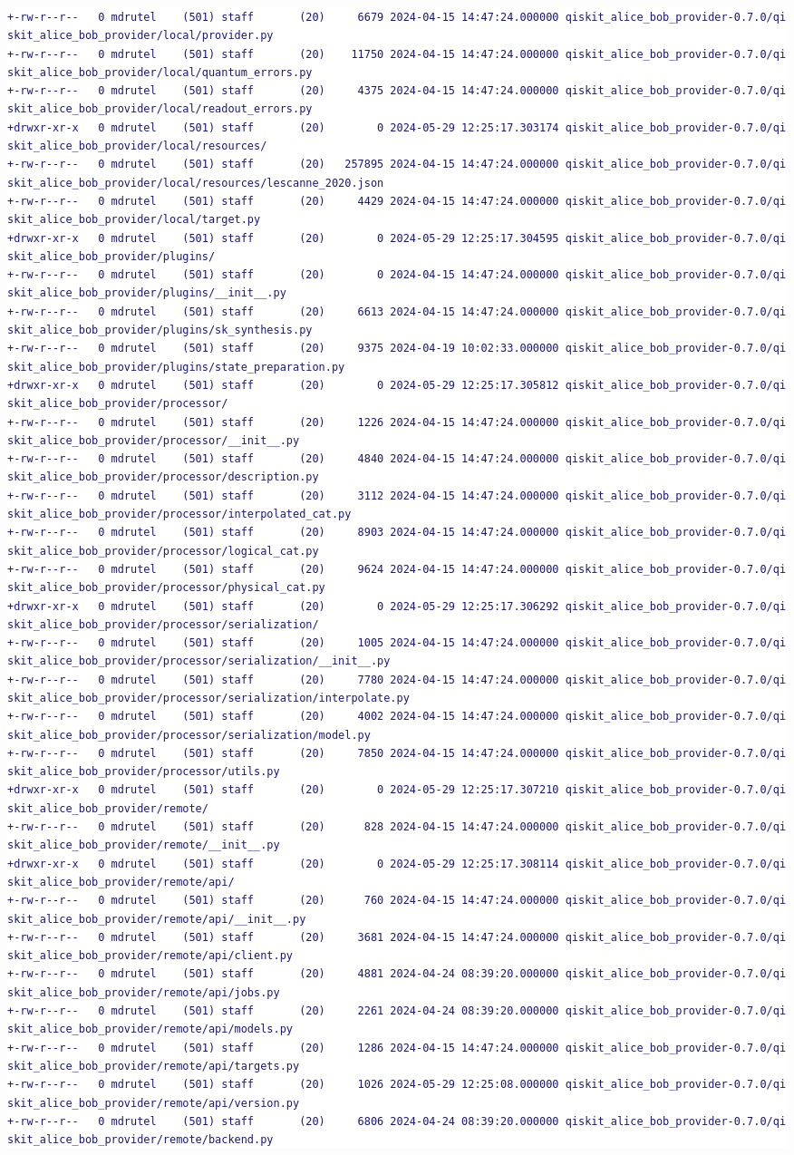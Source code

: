 ```diff
+-rw-r--r--   0 mdrutel    (501) staff       (20)     6679 2024-04-15 14:47:24.000000 qiskit_alice_bob_provider-0.7.0/qiskit_alice_bob_provider/local/provider.py
+-rw-r--r--   0 mdrutel    (501) staff       (20)    11750 2024-04-15 14:47:24.000000 qiskit_alice_bob_provider-0.7.0/qiskit_alice_bob_provider/local/quantum_errors.py
+-rw-r--r--   0 mdrutel    (501) staff       (20)     4375 2024-04-15 14:47:24.000000 qiskit_alice_bob_provider-0.7.0/qiskit_alice_bob_provider/local/readout_errors.py
+drwxr-xr-x   0 mdrutel    (501) staff       (20)        0 2024-05-29 12:25:17.303174 qiskit_alice_bob_provider-0.7.0/qiskit_alice_bob_provider/local/resources/
+-rw-r--r--   0 mdrutel    (501) staff       (20)   257895 2024-04-15 14:47:24.000000 qiskit_alice_bob_provider-0.7.0/qiskit_alice_bob_provider/local/resources/lescanne_2020.json
+-rw-r--r--   0 mdrutel    (501) staff       (20)     4429 2024-04-15 14:47:24.000000 qiskit_alice_bob_provider-0.7.0/qiskit_alice_bob_provider/local/target.py
+drwxr-xr-x   0 mdrutel    (501) staff       (20)        0 2024-05-29 12:25:17.304595 qiskit_alice_bob_provider-0.7.0/qiskit_alice_bob_provider/plugins/
+-rw-r--r--   0 mdrutel    (501) staff       (20)        0 2024-04-15 14:47:24.000000 qiskit_alice_bob_provider-0.7.0/qiskit_alice_bob_provider/plugins/__init__.py
+-rw-r--r--   0 mdrutel    (501) staff       (20)     6613 2024-04-15 14:47:24.000000 qiskit_alice_bob_provider-0.7.0/qiskit_alice_bob_provider/plugins/sk_synthesis.py
+-rw-r--r--   0 mdrutel    (501) staff       (20)     9375 2024-04-19 10:02:33.000000 qiskit_alice_bob_provider-0.7.0/qiskit_alice_bob_provider/plugins/state_preparation.py
+drwxr-xr-x   0 mdrutel    (501) staff       (20)        0 2024-05-29 12:25:17.305812 qiskit_alice_bob_provider-0.7.0/qiskit_alice_bob_provider/processor/
+-rw-r--r--   0 mdrutel    (501) staff       (20)     1226 2024-04-15 14:47:24.000000 qiskit_alice_bob_provider-0.7.0/qiskit_alice_bob_provider/processor/__init__.py
+-rw-r--r--   0 mdrutel    (501) staff       (20)     4840 2024-04-15 14:47:24.000000 qiskit_alice_bob_provider-0.7.0/qiskit_alice_bob_provider/processor/description.py
+-rw-r--r--   0 mdrutel    (501) staff       (20)     3112 2024-04-15 14:47:24.000000 qiskit_alice_bob_provider-0.7.0/qiskit_alice_bob_provider/processor/interpolated_cat.py
+-rw-r--r--   0 mdrutel    (501) staff       (20)     8903 2024-04-15 14:47:24.000000 qiskit_alice_bob_provider-0.7.0/qiskit_alice_bob_provider/processor/logical_cat.py
+-rw-r--r--   0 mdrutel    (501) staff       (20)     9624 2024-04-15 14:47:24.000000 qiskit_alice_bob_provider-0.7.0/qiskit_alice_bob_provider/processor/physical_cat.py
+drwxr-xr-x   0 mdrutel    (501) staff       (20)        0 2024-05-29 12:25:17.306292 qiskit_alice_bob_provider-0.7.0/qiskit_alice_bob_provider/processor/serialization/
+-rw-r--r--   0 mdrutel    (501) staff       (20)     1005 2024-04-15 14:47:24.000000 qiskit_alice_bob_provider-0.7.0/qiskit_alice_bob_provider/processor/serialization/__init__.py
+-rw-r--r--   0 mdrutel    (501) staff       (20)     7780 2024-04-15 14:47:24.000000 qiskit_alice_bob_provider-0.7.0/qiskit_alice_bob_provider/processor/serialization/interpolate.py
+-rw-r--r--   0 mdrutel    (501) staff       (20)     4002 2024-04-15 14:47:24.000000 qiskit_alice_bob_provider-0.7.0/qiskit_alice_bob_provider/processor/serialization/model.py
+-rw-r--r--   0 mdrutel    (501) staff       (20)     7850 2024-04-15 14:47:24.000000 qiskit_alice_bob_provider-0.7.0/qiskit_alice_bob_provider/processor/utils.py
+drwxr-xr-x   0 mdrutel    (501) staff       (20)        0 2024-05-29 12:25:17.307210 qiskit_alice_bob_provider-0.7.0/qiskit_alice_bob_provider/remote/
+-rw-r--r--   0 mdrutel    (501) staff       (20)      828 2024-04-15 14:47:24.000000 qiskit_alice_bob_provider-0.7.0/qiskit_alice_bob_provider/remote/__init__.py
+drwxr-xr-x   0 mdrutel    (501) staff       (20)        0 2024-05-29 12:25:17.308114 qiskit_alice_bob_provider-0.7.0/qiskit_alice_bob_provider/remote/api/
+-rw-r--r--   0 mdrutel    (501) staff       (20)      760 2024-04-15 14:47:24.000000 qiskit_alice_bob_provider-0.7.0/qiskit_alice_bob_provider/remote/api/__init__.py
+-rw-r--r--   0 mdrutel    (501) staff       (20)     3681 2024-04-15 14:47:24.000000 qiskit_alice_bob_provider-0.7.0/qiskit_alice_bob_provider/remote/api/client.py
+-rw-r--r--   0 mdrutel    (501) staff       (20)     4881 2024-04-24 08:39:20.000000 qiskit_alice_bob_provider-0.7.0/qiskit_alice_bob_provider/remote/api/jobs.py
+-rw-r--r--   0 mdrutel    (501) staff       (20)     2261 2024-04-24 08:39:20.000000 qiskit_alice_bob_provider-0.7.0/qiskit_alice_bob_provider/remote/api/models.py
+-rw-r--r--   0 mdrutel    (501) staff       (20)     1286 2024-04-15 14:47:24.000000 qiskit_alice_bob_provider-0.7.0/qiskit_alice_bob_provider/remote/api/targets.py
+-rw-r--r--   0 mdrutel    (501) staff       (20)     1026 2024-05-29 12:25:08.000000 qiskit_alice_bob_provider-0.7.0/qiskit_alice_bob_provider/remote/api/version.py
+-rw-r--r--   0 mdrutel    (501) staff       (20)     6806 2024-04-24 08:39:20.000000 qiskit_alice_bob_provider-0.7.0/qiskit_alice_bob_provider/remote/backend.py
```